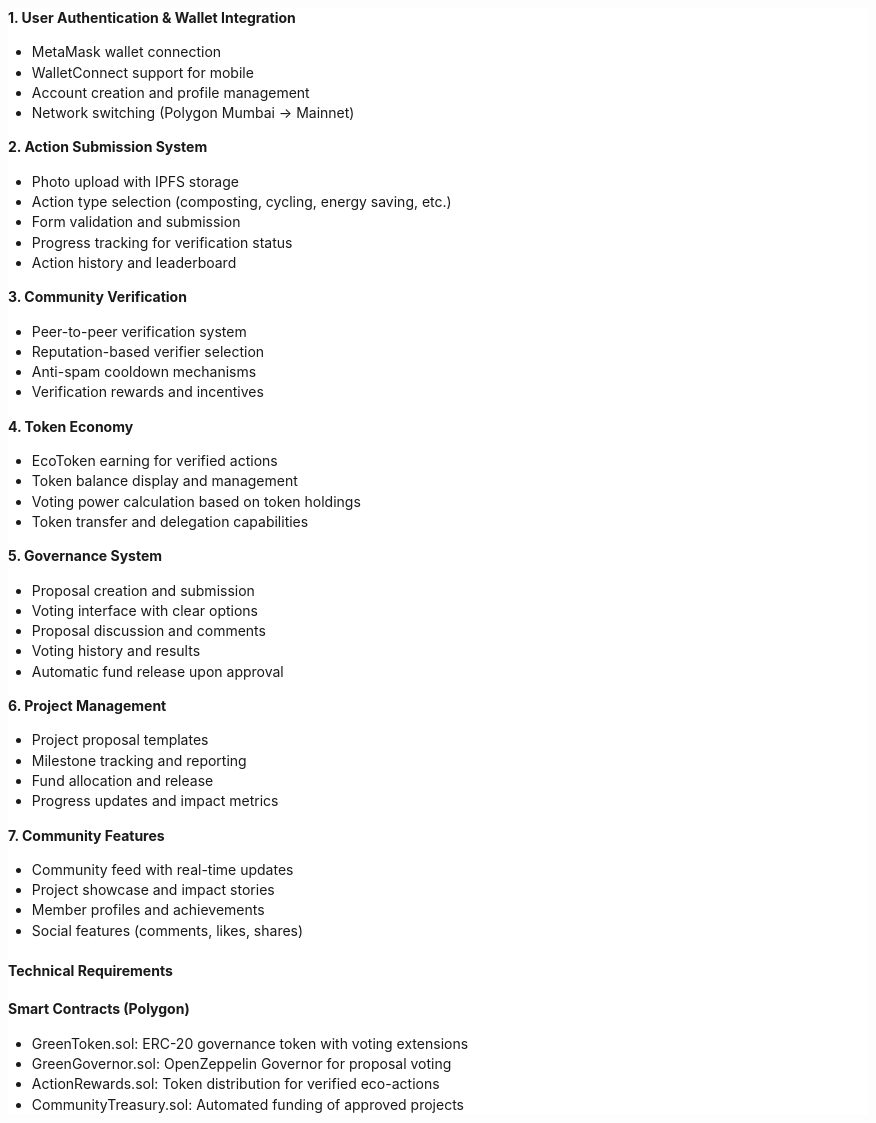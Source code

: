 **1. User Authentication & Wallet Integration**

- MetaMask wallet connection
- WalletConnect support for mobile
- Account creation and profile management
- Network switching (Polygon Mumbai → Mainnet)

**2. Action Submission System**

- Photo upload with IPFS storage
- Action type selection (composting, cycling, energy saving, etc.)
- Form validation and submission
- Progress tracking for verification status
- Action history and leaderboard

**3. Community Verification**

- Peer-to-peer verification system
- Reputation-based verifier selection
- Anti-spam cooldown mechanisms
- Verification rewards and incentives

**4. Token Economy**

- EcoToken earning for verified actions
- Token balance display and management
- Voting power calculation based on token holdings
- Token transfer and delegation capabilities

**5. Governance System**

- Proposal creation and submission
- Voting interface with clear options
- Proposal discussion and comments
- Voting history and results
- Automatic fund release upon approval

**6. Project Management**

- Project proposal templates
- Milestone tracking and reporting
- Fund allocation and release
- Progress updates and impact metrics

**7. Community Features**

- Community feed with real-time updates
- Project showcase and impact stories
- Member profiles and achievements
- Social features (comments, likes, shares)

#### Technical Requirements

**Smart Contracts (Polygon)**

- GreenToken.sol: ERC-20 governance token with voting extensions
- GreenGovernor.sol: OpenZeppelin Governor for proposal voting
- ActionRewards.sol: Token distribution for verified eco-actions
- CommunityTreasury.sol: Automated funding of approved projects
